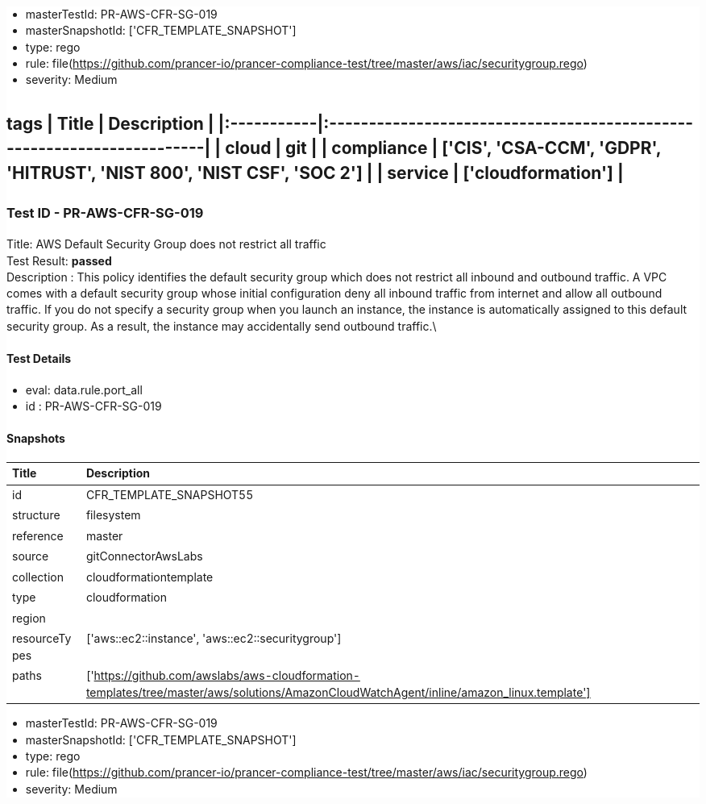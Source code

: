 - masterTestId: PR-AWS-CFR-SG-019
- masterSnapshotId: ['CFR_TEMPLATE_SNAPSHOT']
- type: rego
- rule: file(https://github.com/prancer-io/prancer-compliance-test/tree/master/aws/iac/securitygroup.rego)
- severity: Medium

tags
| Title      | Description                                                            |
|:-----------|:-----------------------------------------------------------------------|
| cloud      | git                                                                    |
| compliance | ['CIS', 'CSA-CCM', 'GDPR', 'HITRUST', 'NIST 800', 'NIST CSF', 'SOC 2'] |
| service    | ['cloudformation']                                                     |
----------------------------------------------------------------


### Test ID - PR-AWS-CFR-SG-019
Title: AWS Default Security Group does not restrict all traffic\
Test Result: **passed**\
Description : This policy identifies the default security group which does not restrict all inbound and outbound traffic. A VPC comes with a default security group whose initial configuration deny all inbound traffic from internet and allow all outbound traffic. If you do not specify a security group when you launch an instance, the instance is automatically assigned to this default security group. As a result, the instance may accidentally send outbound traffic.\

#### Test Details
- eval: data.rule.port_all
- id : PR-AWS-CFR-SG-019

#### Snapshots
| Title         | Description                                                                                                                              |
|:--------------|:-----------------------------------------------------------------------------------------------------------------------------------------|
| id            | CFR_TEMPLATE_SNAPSHOT55                                                                                                                  |
| structure     | filesystem                                                                                                                               |
| reference     | master                                                                                                                                   |
| source        | gitConnectorAwsLabs                                                                                                                      |
| collection    | cloudformationtemplate                                                                                                                   |
| type          | cloudformation                                                                                                                           |
| region        |                                                                                                                                          |
| resourceTypes | ['aws::ec2::instance', 'aws::ec2::securitygroup']                                                                                        |
| paths         | ['https://github.com/awslabs/aws-cloudformation-templates/tree/master/aws/solutions/AmazonCloudWatchAgent/inline/amazon_linux.template'] |

- masterTestId: PR-AWS-CFR-SG-019
- masterSnapshotId: ['CFR_TEMPLATE_SNAPSHOT']
- type: rego
- rule: file(https://github.com/prancer-io/prancer-compliance-test/tree/master/aws/iac/securitygroup.rego)
- severity: Medium
